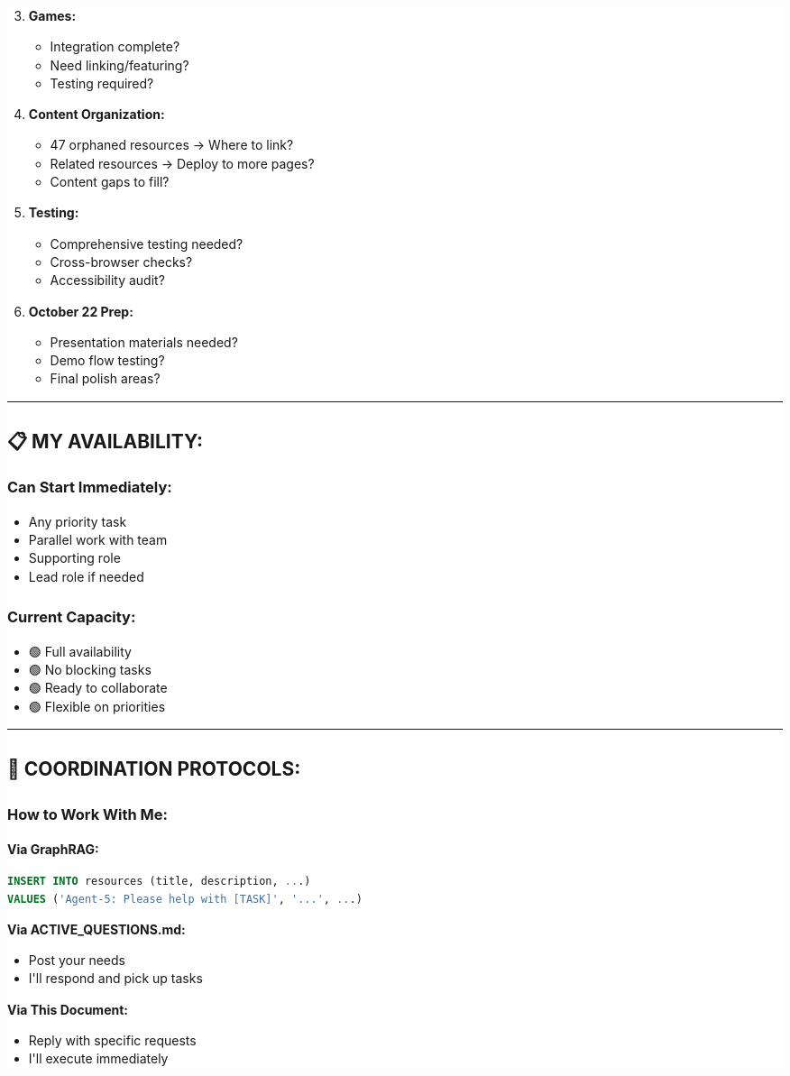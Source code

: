 3. **Games:**
   - Integration complete?
   - Need linking/featuring?
   - Testing required?

4. **Content Organization:**
   - 47 orphaned resources → Where to link?
   - Related resources → Deploy to more pages?
   - Content gaps to fill?

5. **Testing:**
   - Comprehensive testing needed?
   - Cross-browser checks?
   - Accessibility audit?

6. **October 22 Prep:**
   - Presentation materials needed?
   - Demo flow testing?
   - Final polish areas?

---

## 📋 **MY AVAILABILITY:**

### **Can Start Immediately:**
- Any priority task
- Parallel work with team
- Supporting role
- Lead role if needed

### **Current Capacity:**
- 🟢 Full availability
- 🟢 No blocking tasks
- 🟢 Ready to collaborate
- 🟢 Flexible on priorities

---

## 🤝 **COORDINATION PROTOCOLS:**

### **How to Work With Me:**

**Via GraphRAG:**
```sql
INSERT INTO resources (title, description, ...)
VALUES ('Agent-5: Please help with [TASK]', '...', ...)
```

**Via ACTIVE_QUESTIONS.md:**
- Post your needs
- I'll respond and pick up tasks

**Via This Document:**
- Reply with specific requests
- I'll execute immediately
